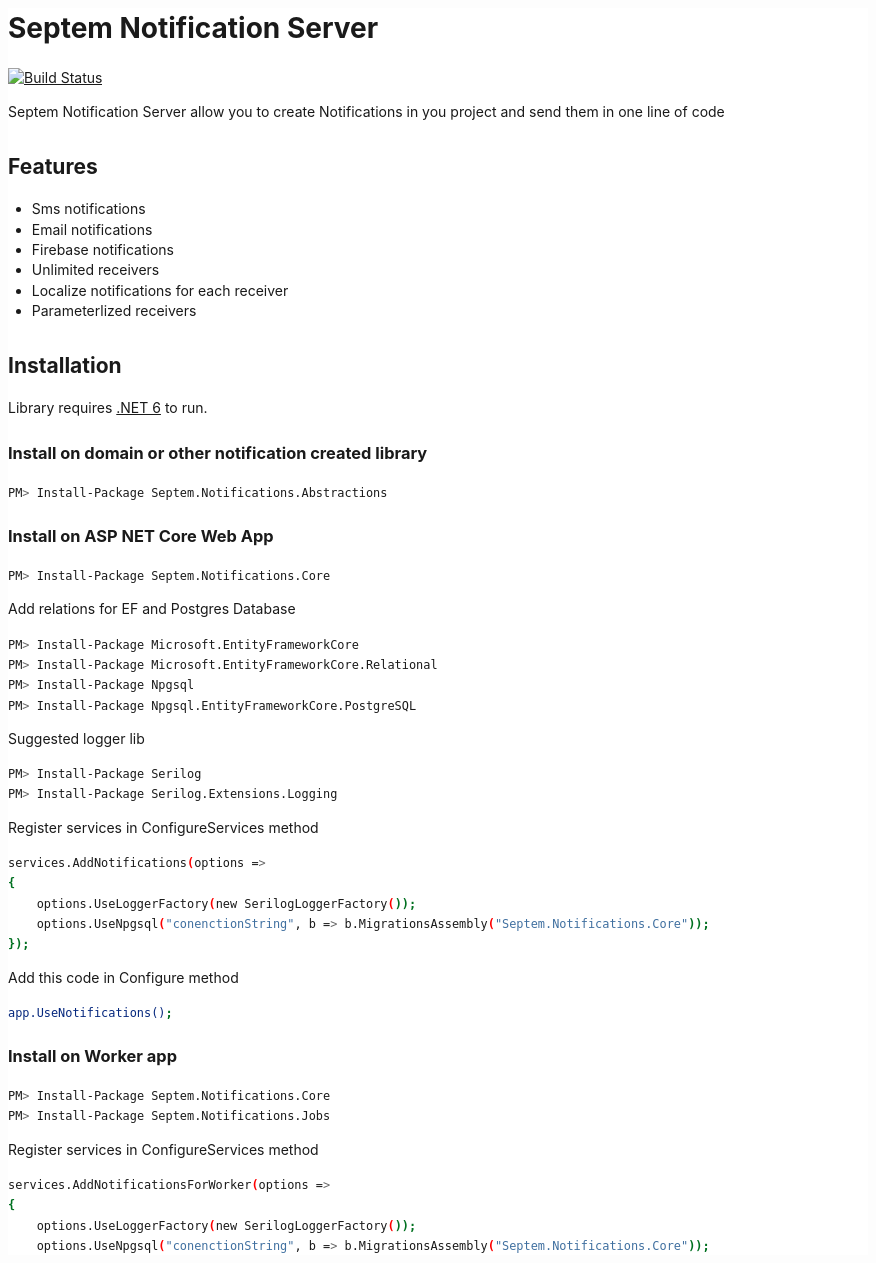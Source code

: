 # Septem Notification Server 

[![Build Status](https://travis-ci.org/joemccann/dillinger.svg?branch=master)](https://travis-ci.org/joemccann/dillinger)

Septem Notification Server allow you to create Notifications in you project and send them in one line of code

## Features

- Sms notifications
- Email notifications
- Firebase notifications
- Unlimited receivers
- Localize notifications for each receiver
- Parameterlized receivers

## Installation

Library requires [.NET 6](https://dotnet.microsoft.com/en-us/download/dotnet/6.0) to run.
### Install on domain or other notification created library
```sh
PM> Install-Package Septem.Notifications.Abstractions
```
### Install on ASP NET Core Web App
```sh
PM> Install-Package Septem.Notifications.Core
```
Add relations for EF and Postgres Database
```sh
PM> Install-Package Microsoft.EntityFrameworkCore
PM> Install-Package Microsoft.EntityFrameworkCore.Relational
PM> Install-Package Npgsql
PM> Install-Package Npgsql.EntityFrameworkCore.PostgreSQL
```
Suggested logger lib
```sh
PM> Install-Package Serilog
PM> Install-Package Serilog.Extensions.Logging
```
Register services in ConfigureServices method
```sh
services.AddNotifications(options =>
{
    options.UseLoggerFactory(new SerilogLoggerFactory());
    options.UseNpgsql("conenctionString", b => b.MigrationsAssembly("Septem.Notifications.Core"));
});
```
Add this code in Configure method
```sh
app.UseNotifications();
```
### Install on Worker app
```sh
PM> Install-Package Septem.Notifications.Core
PM> Install-Package Septem.Notifications.Jobs
```
Register services in ConfigureServices method
```sh
services.AddNotificationsForWorker(options =>
{
    options.UseLoggerFactory(new SerilogLoggerFactory());
    options.UseNpgsql("conenctionString", b => b.MigrationsAssembly("Septem.Notifications.Core"));
```